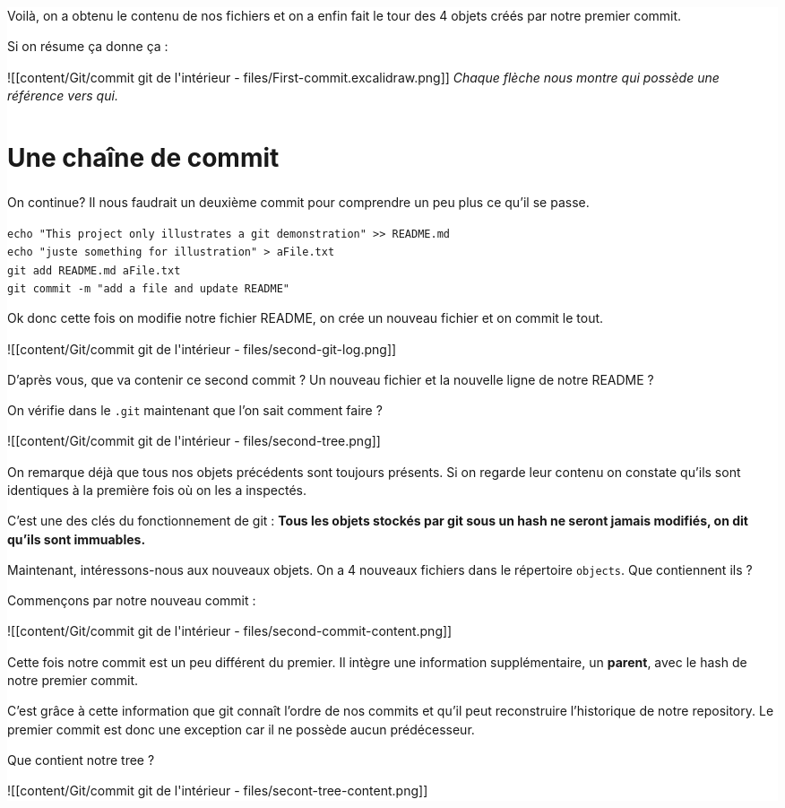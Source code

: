 Voilà, on a obtenu le contenu de nos fichiers et on a enfin fait le tour des 4 objets créés par notre premier commit.

Si on résume ça donne ça :

![[content/Git/commit git de l'intérieur - files/First-commit.excalidraw.png]]
*Chaque flèche nous montre qui possède une référence vers qui.*
# Une chaîne de commit

On continue? 
Il nous faudrait un deuxième commit pour comprendre un peu plus ce qu’il se passe.

```Shell
echo "This project only illustrates a git demonstration" >> README.md
echo "juste something for illustration" > aFile.txt
git add README.md aFile.txt
git commit -m "add a file and update README"
```

Ok donc cette fois on modifie notre fichier README, on crée un nouveau fichier et on commit le tout.

![[content/Git/commit git de l'intérieur - files/second-git-log.png]]

D’après vous, que va contenir ce second commit ? Un nouveau fichier et la nouvelle ligne de notre README ? 

On vérifie dans le `.git` maintenant que l’on sait comment faire ?

![[content/Git/commit git de l'intérieur - files/second-tree.png]]

On remarque déjà que tous nos objets précédents sont toujours présents. Si on regarde leur contenu on constate qu’ils sont identiques à la première fois où on les a inspectés.

C’est une des clés du fonctionnement de git :
**Tous les objets stockés par git sous un hash ne seront jamais modifiés, on dit qu’ils sont immuables.**

Maintenant, intéressons-nous aux nouveaux objets. On a 4 nouveaux fichiers dans le répertoire `objects`. Que contiennent ils ?

Commençons par notre nouveau commit :

![[content/Git/commit git de l'intérieur - files/second-commit-content.png]]

Cette fois notre commit est un peu différent du premier. Il intègre une information supplémentaire, un **parent**, avec le hash de notre premier commit. 

C’est grâce à cette information que git connaît l’ordre de nos commits et qu’il peut reconstruire l’historique de notre repository. Le premier commit est donc une exception car il ne possède aucun prédécesseur.

Que contient notre tree ? 

![[content/Git/commit git de l'intérieur - files/secont-tree-content.png]]
